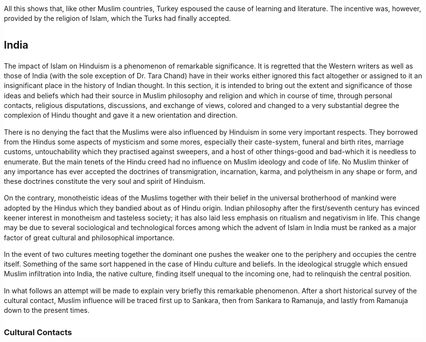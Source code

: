 All this shows that, like other Muslim countries, Turkey espoused the
cause of learning and literature. The incentive was, however, provided
by the religion of Islam, which the Turks had finally accepted.

India
-----

The impact of Islam on Hinduism is a phenomenon of remarkable
signifi­cance. It is regretted that the Western writers as well as those
of India (with the sole exception of Dr. Tara Chand) have in their works
either ignored this fact altogether or assigned to it an insignificant
place in the history of Indian thought. In this section, it is intended
to bring out the extent and significance of those ideas and beliefs
which had their source in Muslim philosophy and religion and which in
course of time, through personal contacts, religious disputations,
discussions, and exchange of views, colored and changed to a very
substantial degree the complexion of Hindu thought and gave it a new
orientation and direction.

There is no denying the fact that the Muslims were also influenced by
Hinduism in some very important respects. They borrowed from the Hindus
some aspects of mysticism and some mores, especially their caste-system,
funeral and birth rites, marriage customs, untouchability which they
practised against sweepers, and a host of other things-good and
bad-which it is needless to enumerate. But the main tenets of the Hindu
creed had no influence on Muslim ideology and code of life. No Muslim
thinker of any importance has ever accepted the doctrines of
transmigration, incarnation, karma, and polytheism in any shape or form,
and these doctrines constitute the very soul and spirit of Hinduism.

On the contrary, monotheistic ideas of the Muslims together with their
belief in the universal brotherhood of mankind were adopted by the
Hindus which they bandied about as of Hindu origin. Indian philosophy
after the first/seventh century has evinced keener interest in
monotheism and tasteless society; it has also laid less emphasis on
ritualism and negativism in life. This change may be due to several
sociological and technological forces among which the advent of Islam in
India must be ranked as a major factor of great cultural and
philosophical importance.

In the event of two cultures meeting together the dominant one pushes
the weaker one to the periphery and occupies the centre itself.
Something of the same sort happened in the case of Hindu culture and
beliefs. In the ideological struggle which ensued Muslim infiltration
into India, the native culture, finding itself unequal to the incoming
one, had to relinquish the central position.

In what follows an attempt will be made to explain very briefly this
remark­able phenomenon. After a short historical survey of the cultural
contact, Muslim influence will be traced first up to Sankara, then from
Sankara to Ramanuja, and lastly from Ramanuja down to the present times.

### Cultural Contacts
